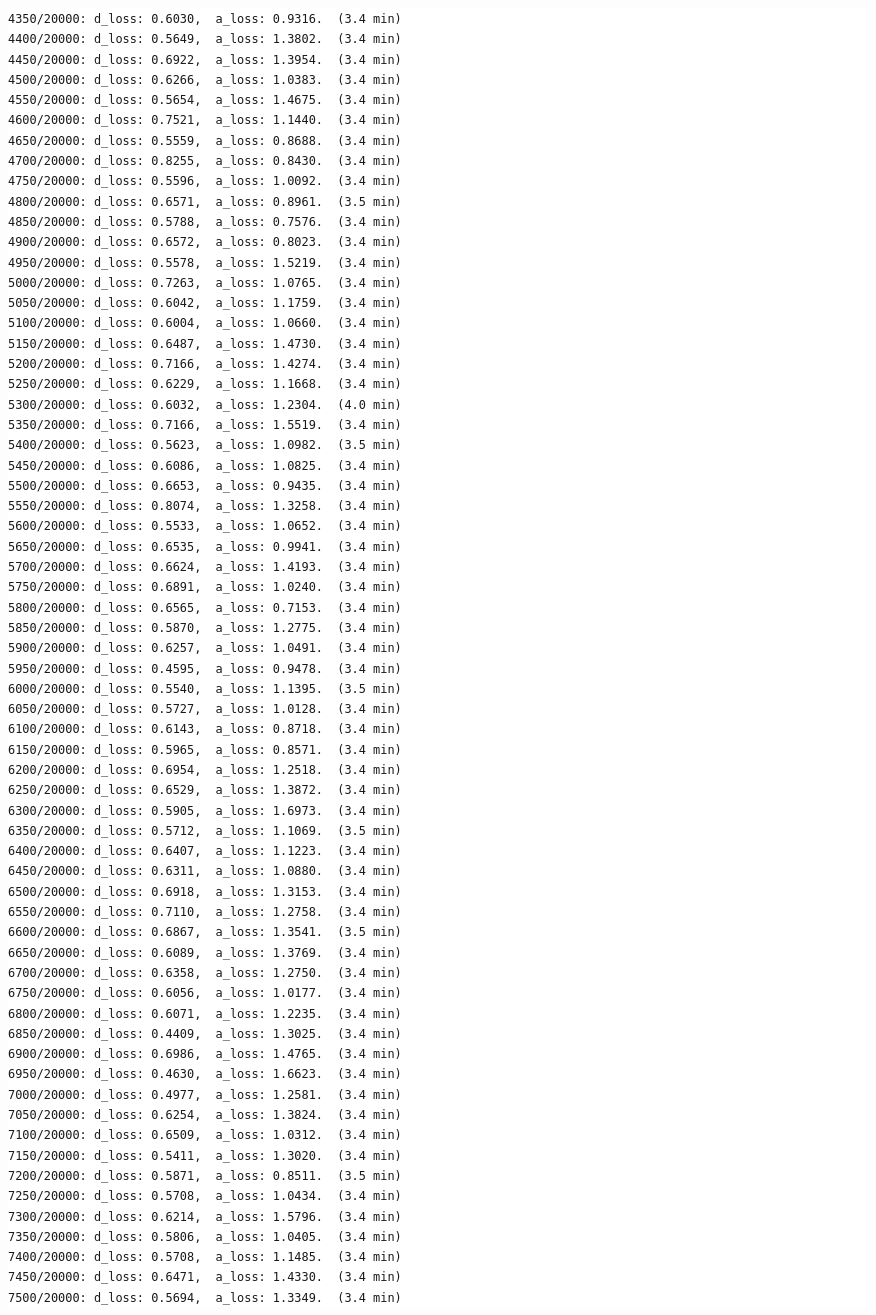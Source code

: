     4350/20000: d_loss: 0.6030,  a_loss: 0.9316.  (3.4 min)
    4400/20000: d_loss: 0.5649,  a_loss: 1.3802.  (3.4 min)
    4450/20000: d_loss: 0.6922,  a_loss: 1.3954.  (3.4 min)
    4500/20000: d_loss: 0.6266,  a_loss: 1.0383.  (3.4 min)
    4550/20000: d_loss: 0.5654,  a_loss: 1.4675.  (3.4 min)
    4600/20000: d_loss: 0.7521,  a_loss: 1.1440.  (3.4 min)
    4650/20000: d_loss: 0.5559,  a_loss: 0.8688.  (3.4 min)
    4700/20000: d_loss: 0.8255,  a_loss: 0.8430.  (3.4 min)
    4750/20000: d_loss: 0.5596,  a_loss: 1.0092.  (3.4 min)
    4800/20000: d_loss: 0.6571,  a_loss: 0.8961.  (3.5 min)
    4850/20000: d_loss: 0.5788,  a_loss: 0.7576.  (3.4 min)
    4900/20000: d_loss: 0.6572,  a_loss: 0.8023.  (3.4 min)
    4950/20000: d_loss: 0.5578,  a_loss: 1.5219.  (3.4 min)
    5000/20000: d_loss: 0.7263,  a_loss: 1.0765.  (3.4 min)
    5050/20000: d_loss: 0.6042,  a_loss: 1.1759.  (3.4 min)
    5100/20000: d_loss: 0.6004,  a_loss: 1.0660.  (3.4 min)
    5150/20000: d_loss: 0.6487,  a_loss: 1.4730.  (3.4 min)
    5200/20000: d_loss: 0.7166,  a_loss: 1.4274.  (3.4 min)
    5250/20000: d_loss: 0.6229,  a_loss: 1.1668.  (3.4 min)
    5300/20000: d_loss: 0.6032,  a_loss: 1.2304.  (4.0 min)
    5350/20000: d_loss: 0.7166,  a_loss: 1.5519.  (3.4 min)
    5400/20000: d_loss: 0.5623,  a_loss: 1.0982.  (3.5 min)
    5450/20000: d_loss: 0.6086,  a_loss: 1.0825.  (3.4 min)
    5500/20000: d_loss: 0.6653,  a_loss: 0.9435.  (3.4 min)
    5550/20000: d_loss: 0.8074,  a_loss: 1.3258.  (3.4 min)
    5600/20000: d_loss: 0.5533,  a_loss: 1.0652.  (3.4 min)
    5650/20000: d_loss: 0.6535,  a_loss: 0.9941.  (3.4 min)
    5700/20000: d_loss: 0.6624,  a_loss: 1.4193.  (3.4 min)
    5750/20000: d_loss: 0.6891,  a_loss: 1.0240.  (3.4 min)
    5800/20000: d_loss: 0.6565,  a_loss: 0.7153.  (3.4 min)
    5850/20000: d_loss: 0.5870,  a_loss: 1.2775.  (3.4 min)
    5900/20000: d_loss: 0.6257,  a_loss: 1.0491.  (3.4 min)
    5950/20000: d_loss: 0.4595,  a_loss: 0.9478.  (3.4 min)
    6000/20000: d_loss: 0.5540,  a_loss: 1.1395.  (3.5 min)
    6050/20000: d_loss: 0.5727,  a_loss: 1.0128.  (3.4 min)
    6100/20000: d_loss: 0.6143,  a_loss: 0.8718.  (3.4 min)
    6150/20000: d_loss: 0.5965,  a_loss: 0.8571.  (3.4 min)
    6200/20000: d_loss: 0.6954,  a_loss: 1.2518.  (3.4 min)
    6250/20000: d_loss: 0.6529,  a_loss: 1.3872.  (3.4 min)
    6300/20000: d_loss: 0.5905,  a_loss: 1.6973.  (3.4 min)
    6350/20000: d_loss: 0.5712,  a_loss: 1.1069.  (3.5 min)
    6400/20000: d_loss: 0.6407,  a_loss: 1.1223.  (3.4 min)
    6450/20000: d_loss: 0.6311,  a_loss: 1.0880.  (3.4 min)
    6500/20000: d_loss: 0.6918,  a_loss: 1.3153.  (3.4 min)
    6550/20000: d_loss: 0.7110,  a_loss: 1.2758.  (3.4 min)
    6600/20000: d_loss: 0.6867,  a_loss: 1.3541.  (3.5 min)
    6650/20000: d_loss: 0.6089,  a_loss: 1.3769.  (3.4 min)
    6700/20000: d_loss: 0.6358,  a_loss: 1.2750.  (3.4 min)
    6750/20000: d_loss: 0.6056,  a_loss: 1.0177.  (3.4 min)
    6800/20000: d_loss: 0.6071,  a_loss: 1.2235.  (3.4 min)
    6850/20000: d_loss: 0.4409,  a_loss: 1.3025.  (3.4 min)
    6900/20000: d_loss: 0.6986,  a_loss: 1.4765.  (3.4 min)
    6950/20000: d_loss: 0.4630,  a_loss: 1.6623.  (3.4 min)
    7000/20000: d_loss: 0.4977,  a_loss: 1.2581.  (3.4 min)
    7050/20000: d_loss: 0.6254,  a_loss: 1.3824.  (3.4 min)
    7100/20000: d_loss: 0.6509,  a_loss: 1.0312.  (3.4 min)
    7150/20000: d_loss: 0.5411,  a_loss: 1.3020.  (3.4 min)
    7200/20000: d_loss: 0.5871,  a_loss: 0.8511.  (3.5 min)
    7250/20000: d_loss: 0.5708,  a_loss: 1.0434.  (3.4 min)
    7300/20000: d_loss: 0.6214,  a_loss: 1.5796.  (3.4 min)
    7350/20000: d_loss: 0.5806,  a_loss: 1.0405.  (3.4 min)
    7400/20000: d_loss: 0.5708,  a_loss: 1.1485.  (3.4 min)
    7450/20000: d_loss: 0.6471,  a_loss: 1.4330.  (3.4 min)
    7500/20000: d_loss: 0.5694,  a_loss: 1.3349.  (3.4 min)